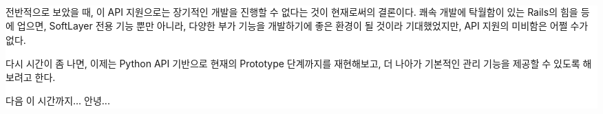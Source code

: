 전반적으로 보았을 때, 이 API 지원으로는 장기적인 개발을 진행할 수
없다는 것이 현재로써의 결론이다. 쾌속 개발에 탁월함이 있는 Rails의
힘을 등에 업으면, SoftLayer 전용 기능 뿐만 아니라, 다양한 부가
기능을 개발하기에 좋은 환경이 될 것이라 기대했었지만, API 지원의
미비함은 어쩔 수가 없다.

다시 시간이 좀 나면, 이제는 Python API 기반으로 현재의 Prototype
단계까지를 재현해보고, 더 나아가 기본적인 관리 기능을 제공할 수
있도록 해보려고 한다.

다음 이 시간까지...
안녕...




[Ember.js]:http://emberjs.com/
[AngularJS]:http://angularjs.com/
[Semantic UI]:http://semantic-ui.com/
[Moment.js]:http://momentjs.com/
[D3.js]:https://d3js.org/

